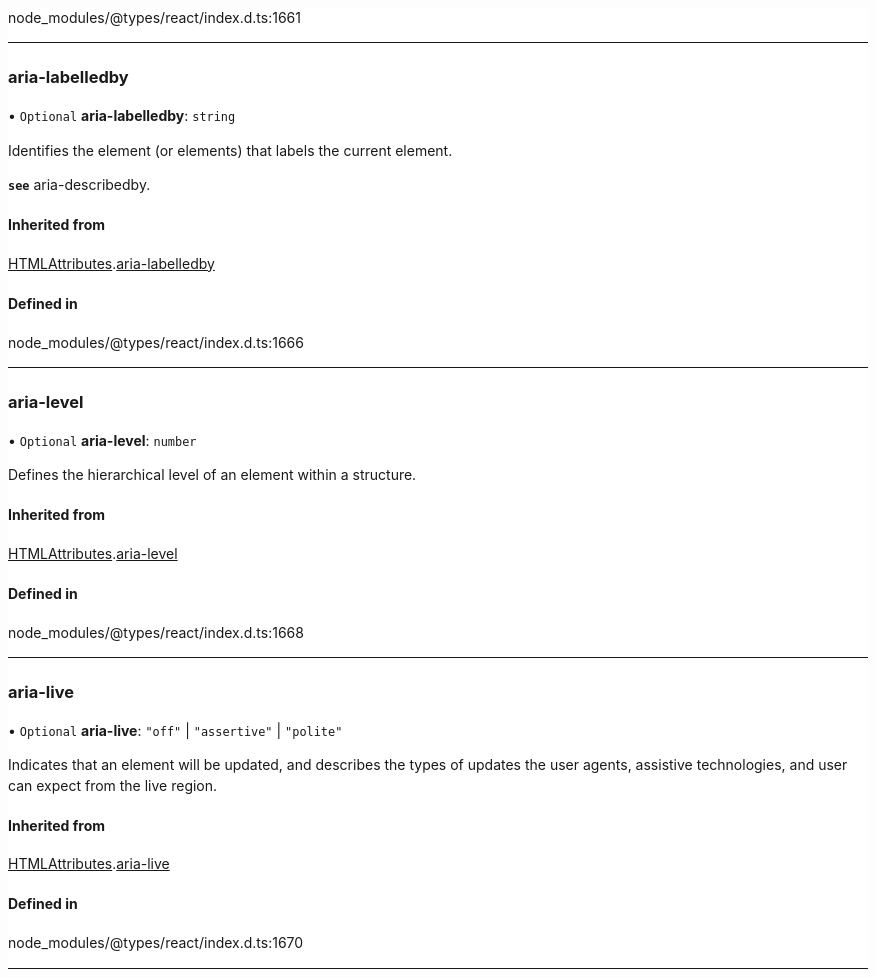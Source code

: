 node_modules/@types/react/index.d.ts:1661

___

### aria-labelledby

• `Optional` **aria-labelledby**: `string`

Identifies the element (or elements) that labels the current element.

**`see`** aria-describedby.

#### Inherited from

[HTMLAttributes](components_Container._internal_.HTMLAttributes.md).[aria-labelledby](components_Container._internal_.HTMLAttributes.md#aria-labelledby)

#### Defined in

node_modules/@types/react/index.d.ts:1666

___

### aria-level

• `Optional` **aria-level**: `number`

Defines the hierarchical level of an element within a structure.

#### Inherited from

[HTMLAttributes](components_Container._internal_.HTMLAttributes.md).[aria-level](components_Container._internal_.HTMLAttributes.md#aria-level)

#### Defined in

node_modules/@types/react/index.d.ts:1668

___

### aria-live

• `Optional` **aria-live**: ``"off"`` \| ``"assertive"`` \| ``"polite"``

Indicates that an element will be updated, and describes the types of updates the user agents, assistive technologies, and user can expect from the live region.

#### Inherited from

[HTMLAttributes](components_Container._internal_.HTMLAttributes.md).[aria-live](components_Container._internal_.HTMLAttributes.md#aria-live)

#### Defined in

node_modules/@types/react/index.d.ts:1670

___
